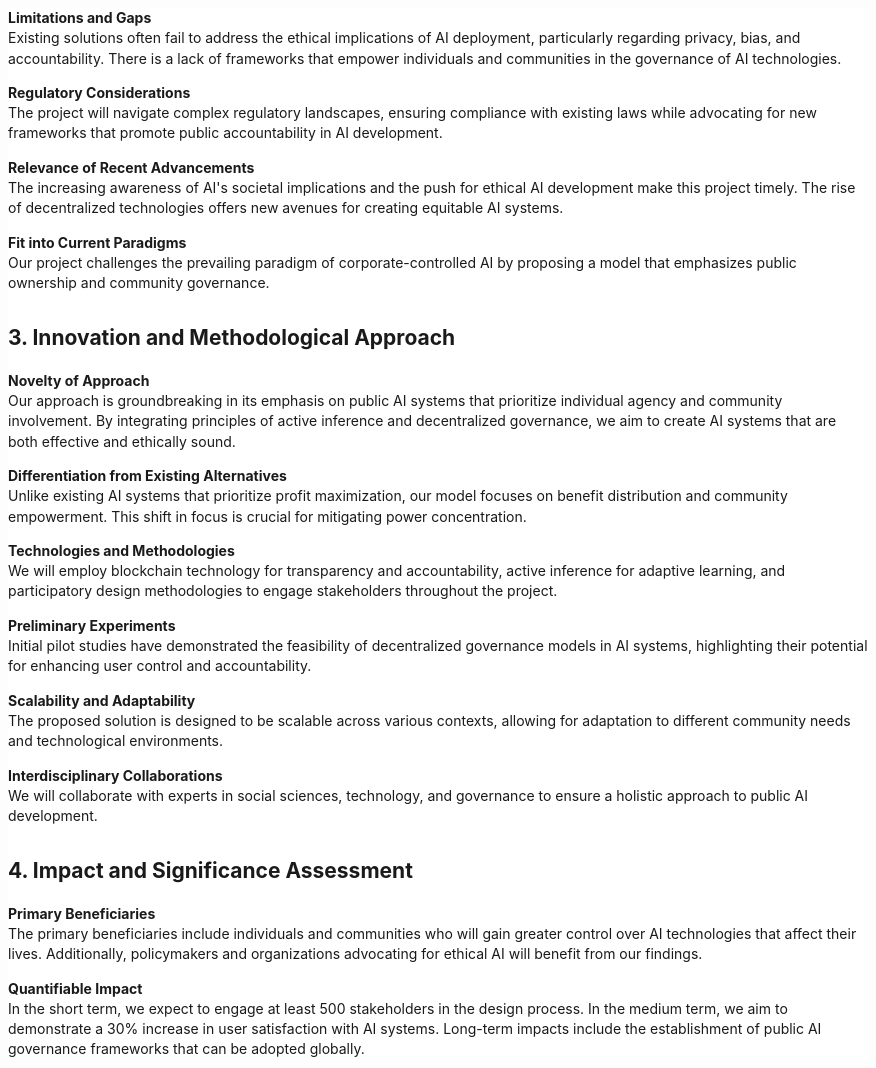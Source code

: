 **Limitations and Gaps**  
Existing solutions often fail to address the ethical implications of AI deployment, particularly regarding privacy, bias, and accountability. There is a lack of frameworks that empower individuals and communities in the governance of AI technologies.

**Regulatory Considerations**  
The project will navigate complex regulatory landscapes, ensuring compliance with existing laws while advocating for new frameworks that promote public accountability in AI development.

**Relevance of Recent Advancements**  
The increasing awareness of AI's societal implications and the push for ethical AI development make this project timely. The rise of decentralized technologies offers new avenues for creating equitable AI systems.

**Fit into Current Paradigms**  
Our project challenges the prevailing paradigm of corporate-controlled AI by proposing a model that emphasizes public ownership and community governance.

## 3. Innovation and Methodological Approach

**Novelty of Approach**  
Our approach is groundbreaking in its emphasis on public AI systems that prioritize individual agency and community involvement. By integrating principles of active inference and decentralized governance, we aim to create AI systems that are both effective and ethically sound.

**Differentiation from Existing Alternatives**  
Unlike existing AI systems that prioritize profit maximization, our model focuses on benefit distribution and community empowerment. This shift in focus is crucial for mitigating power concentration.

**Technologies and Methodologies**  
We will employ blockchain technology for transparency and accountability, active inference for adaptive learning, and participatory design methodologies to engage stakeholders throughout the project.

**Preliminary Experiments**  
Initial pilot studies have demonstrated the feasibility of decentralized governance models in AI systems, highlighting their potential for enhancing user control and accountability.

**Scalability and Adaptability**  
The proposed solution is designed to be scalable across various contexts, allowing for adaptation to different community needs and technological environments.

**Interdisciplinary Collaborations**  
We will collaborate with experts in social sciences, technology, and governance to ensure a holistic approach to public AI development.

## 4. Impact and Significance Assessment

**Primary Beneficiaries**  
The primary beneficiaries include individuals and communities who will gain greater control over AI technologies that affect their lives. Additionally, policymakers and organizations advocating for ethical AI will benefit from our findings.

**Quantifiable Impact**  
In the short term, we expect to engage at least 500 stakeholders in the design process. In the medium term, we aim to demonstrate a 30% increase in user satisfaction with AI systems. Long-term impacts include the establishment of public AI governance frameworks that can be adopted globally.
